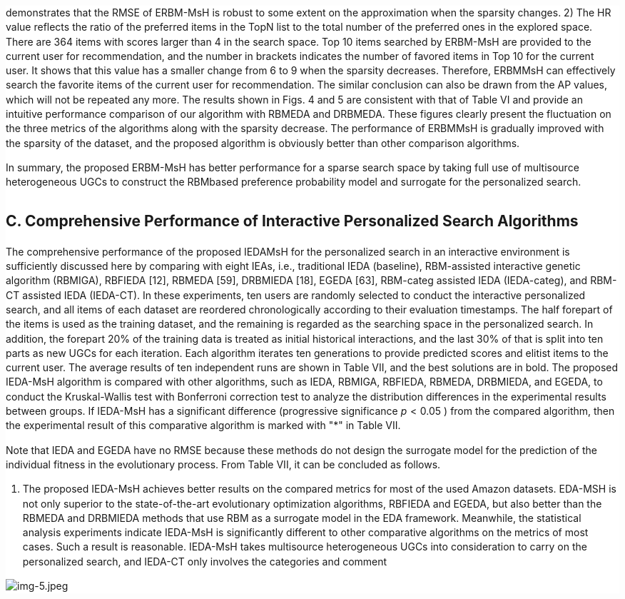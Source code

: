 demonstrates that the RMSE of ERBM-MsH is robust to some extent on the approximation when the sparsity changes.
2) The HR value reflects the ratio of the preferred items in the TopN list to the total number of the preferred ones in the explored space. There are 364 items with scores larger than 4 in the search space. Top 10 items searched by ERBM-MsH are provided to the current user for recommendation, and the number in brackets indicates the number of favored items in Top 10 for the current user. It shows that this value has a smaller change from 6 to 9 when the sparsity decreases. Therefore, ERBMMsH can effectively search the favorite items of the current user for recommendation. The similar conclusion can also be drawn from the AP values, which will not be repeated any more.
The results shown in Figs. 4 and 5 are consistent with that of Table VI and provide an intuitive performance comparison of our algorithm with RBMEDA and DRBMEDA. These figures clearly present the fluctuation on the three metrics of the algorithms along with the sparsity decrease. The performance of ERBMMsH is gradually improved with the sparsity of the dataset, and the proposed algorithm is obviously better than other comparison algorithms.

In summary, the proposed ERBM-MsH has better performance for a sparse search space by taking full use of multisource heterogeneous UGCs to construct the RBMbased preference probability model and surrogate for the personalized search.

## C. Comprehensive Performance of Interactive Personalized Search Algorithms

The comprehensive performance of the proposed IEDAMsH for the personalized search in an interactive environment is sufficiently discussed here by comparing with eight IEAs, i.e., traditional IEDA (baseline), RBM-assisted interactive genetic algorithm (RBMIGA), RBFIEDA [12], RBMEDA [59], DRBMIEDA [18], EGEDA [63], RBM-categ assisted IEDA (IEDA-categ), and RBM-CT assisted IEDA (IEDA-CT). In these experiments, ten users are randomly selected to conduct the interactive personalized search, and all items of each dataset are reordered chronologically according to their evaluation timestamps. The half forepart of the items is used as the training dataset, and the remaining is regarded as the searching space in the personalized search. In addition, the forepart $20 \%$ of the training data is treated as initial historical interactions, and the last $30 \%$ of that is split into ten parts as new UGCs for each iteration. Each algorithm iterates ten generations to provide predicted scores and elitist items to the current user. The average results of ten independent runs are shown in Table VII, and the best solutions are in bold. The proposed IEDA-MsH algorithm is compared with other algorithms, such as IEDA, RBMIGA, RBFIEDA, RBMEDA, DRBMIEDA, and EGEDA, to conduct the Kruskal-Wallis test with Bonferroni correction test to analyze the distribution differences in the experimental results between groups. If IEDA-MsH has a significant difference (progressive significance $p<0.05$ ) from the compared algorithm, then the experimental result of this comparative algorithm is marked with "*" in Table VII.

Note that IEDA and EGEDA have no RMSE because these methods do not design the surrogate model for the prediction of the individual fitness in the evolutionary process. From Table VII, it can be concluded as follows.

1) The proposed IEDA-MsH achieves better results on the compared metrics for most of the used Amazon datasets. EDA-MSH is not only superior to the state-of-the-art evolutionary optimization algorithms, RBFIEDA and EGEDA, but also better than the RBMEDA and DRBMIEDA methods that use RBM as a surrogate model in the EDA framework. Meanwhile, the statistical analysis experiments indicate IEDA-MsH is significantly different to other comparative algorithms on the metrics of most cases. Such a result is reasonable. IEDA-MsH takes multisource heterogeneous UGCs into consideration to carry on the personalized search, and IEDA-CT only involves the categories and comment

![img-5.jpeg](img-5.jpeg)


[^0]:    Manuscript received 12 June 2020; revised 6 October 2020, 18 January 2021, 12 May 2021, and 5 July 2021; accepted 24 August 2021. Date of publication 2 September 2021; date of current version 3 October 2022. This work was supported in part by the National Natural Science Foundation of China under Grant 61876184 and Grant 61473298, and in part by the Key Program of National Natural Science Foundation of China under Grant 62133015. (Corresponding author: Xiaoyan Sun.)